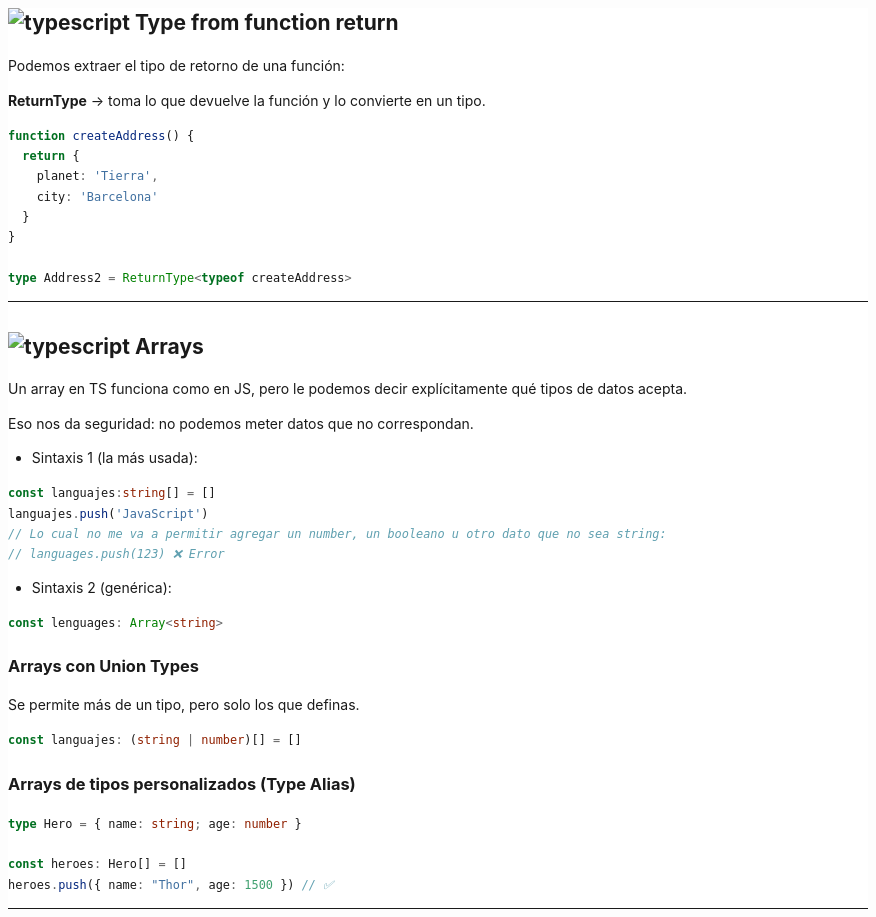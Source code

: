
## <img width="48" height="48" src="https://img.icons8.com/color/48/typescript.png" alt="typescript"/> Type from function return

Podemos extraer el tipo de retorno de una función:

**ReturnType** -> toma lo que devuelve la función y lo convierte en un tipo.

```TypeScript
function createAddress() {
  return {
    planet: 'Tierra',
    city: 'Barcelona'
  }
}

type Address2 = ReturnType<typeof createAddress>
```

---

## <img width="48" height="48" src="https://img.icons8.com/color/48/typescript.png" alt="typescript"/> Arrays

Un array en TS funciona como en JS, pero le podemos decir explícitamente qué tipos de datos acepta.

Eso nos da seguridad: no podemos meter datos que no correspondan.

- Sintaxis 1 (la más usada):

```TypeScript
const languajes:string[] = []
languajes.push('JavaScript')
// Lo cual no me va a permitir agregar un number, un booleano u otro dato que no sea string:
// languages.push(123) ❌ Error
```

- Sintaxis 2 (genérica):

```TypeScript
const lenguages: Array<string>
```

### Arrays con Union Types

Se permite más de un tipo, pero solo los que definas.

```TypeScript
const languajes: (string | number)[] = []
```

### Arrays de tipos personalizados (Type Alias)

```TypeScript
type Hero = { name: string; age: number }

const heroes: Hero[] = []
heroes.push({ name: "Thor", age: 1500 }) // ✅
```

---